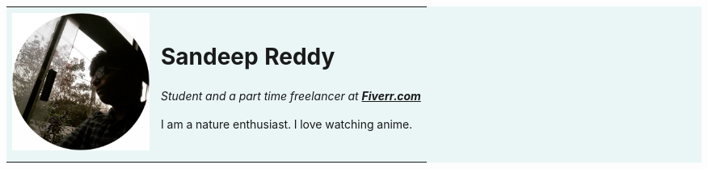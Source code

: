 <!DOCTYPE html>
<html lang="en" dir="ltr">
  <head>
    <meta charset="utf-8">
    <title>Sandeep's Personal Site</title>
  </head>
  <body style="background-color: #EAF6F6;">
    <table cellspacing="20">
      <tr>
        <td>
          <img src="newsandeep.jpg" alt="sandeep profile picture"width="170" height="180">
        </td>
        <td>
          <h1>Sandeep Reddy</h1>
          <p><em>Student and a part time freelancer at <strong><a href="https://www.fiverr.com/sandeep_2335?up_rollout=true">Fiverr.com</a></strong></em></p>
          <p>I am a nature enthusiast. I love watching anime.</p>
        </td>
      </tr>
    </table>